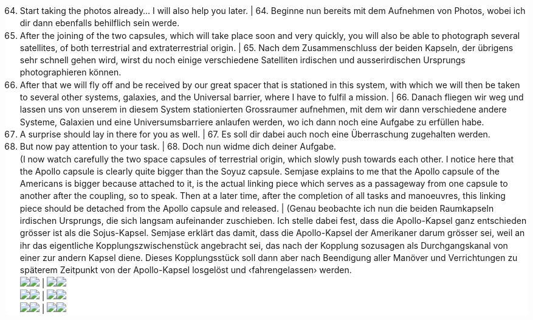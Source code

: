 64. Start taking the photos already… I will also help you later.  | 64. Beginne nun bereits mit dem Aufnehmen von Photos, wobei ich dir dann ebenfalls behilflich sein werde.   
65. After the joining of the two capsules, which will take place soon and very quickly, you will also be able to photograph several satellites, of both terrestrial and extraterrestrial origin.  | 65. Nach dem Zusammenschluss der beiden Kapseln, der übrigens sehr schnell gehen wird, wirst du noch einige verschiedene Satelliten irdischen und ausserirdischen Ursprungs photographieren können.   
66. After that we will fly off and be received by our great spacer that is stationed in this system, with which we will then be taken to several other systems, galaxies, and the Universal barrier, where I have to fulfil a mission.  | 66. Danach fliegen wir weg und lassen uns von unserem in diesem System stationierten Grossraumer aufnehmen, mit dem wir dann verschiedene andere Systeme, Galaxien und eine Universumsbarriere anlaufen werden, wo ich dann noch eine Aufgabe zu erfüllen habe.   
67. A surprise should lay in there for you as well.  | 67. Es soll dir dabei auch noch eine Überraschung zugehalten werden.   
68. But now pay attention to your task.  | 68. Doch nun widme dich deiner Aufgabe.   
(I now watch carefully the two space capsules of terrestrial origin, which slowly push towards each other. I notice here that the Apollo capsule is clearly quite bigger than the Soyuz capsule. Semjase explains to me that the Apollo capsule of the Americans is bigger because attached to it, is the actual linking piece which serves as a passageway from one capsule to another after the coupling, so to speak. Then at a later time, after the completion of all tasks and manoeuvres, this linking piece should be detached from the Apollo capsule and released.  | (Genau beobachte ich nun die beiden Raumkapseln irdischen Ursprungs, die sich langsam aufeinander zuschieben. Ich stelle dabei fest, dass die Apollo-Kapsel ganz entschieden grösser ist als die Sojus-Kapsel. Semjase erklärt das damit, dass die Apollo-Kapsel der Amerikaner darum grösser sei, weil an ihr das eigentliche Kopplungszwischenstück angebracht sei, das nach der Kopplung sozusagen als Durchgangskanal von einer zur andern Kapsel diene. Dieses Kopplungsstück soll dann aber nach Beendigung aller Manöver und Verrichtungen zu späterem Zeitpunkt von der Apollo-Kapsel losgelöst und ‹fahrengelassen› werden.   
[![](https://www.futureofmankind.co.uk/w/images/d/db/CR31-Image2.jpg)](https://www.futureofmankind.co.uk/Billy_Meier/<https:/www.futureofmankind.co.uk/w/images/d/db/CR31-Image2.jpg>)[![](https://www.futureofmankind.co.uk/w/images/b/b7/CR31-Image3.jpg)](https://www.futureofmankind.co.uk/Billy_Meier/<https:/www.futureofmankind.co.uk/w/images/b/b7/CR31-Image3.jpg>) | [![](https://www.futureofmankind.co.uk/w/images/d/db/CR31-Image2.jpg)](https://www.futureofmankind.co.uk/Billy_Meier/<https:/www.futureofmankind.co.uk/w/images/d/db/CR31-Image2.jpg>)[![](https://www.futureofmankind.co.uk/w/images/b/b7/CR31-Image3.jpg)](https://www.futureofmankind.co.uk/Billy_Meier/<https:/www.futureofmankind.co.uk/w/images/b/b7/CR31-Image3.jpg>)  
[![](https://www.futureofmankind.co.uk/w/images/9/9e/CR31-Image4.jpg)](https://www.futureofmankind.co.uk/Billy_Meier/<https:/www.futureofmankind.co.uk/w/images/9/9e/CR31-Image4.jpg>)[![](https://www.futureofmankind.co.uk/w/images/f/fc/CR31-Image5.jpg)](https://www.futureofmankind.co.uk/Billy_Meier/<https:/www.futureofmankind.co.uk/w/images/f/fc/CR31-Image5.jpg>) | [![](https://www.futureofmankind.co.uk/w/images/9/9e/CR31-Image4.jpg)](https://www.futureofmankind.co.uk/Billy_Meier/<https:/www.futureofmankind.co.uk/w/images/9/9e/CR31-Image4.jpg>)[![](https://www.futureofmankind.co.uk/w/images/f/fc/CR31-Image5.jpg)](https://www.futureofmankind.co.uk/Billy_Meier/<https:/www.futureofmankind.co.uk/w/images/f/fc/CR31-Image5.jpg>)  
[![](https://www.futureofmankind.co.uk/w/images/a/a7/CR31-Image6.jpg)](https://www.futureofmankind.co.uk/Billy_Meier/<https:/www.futureofmankind.co.uk/w/images/a/a7/CR31-Image6.jpg>)[![](https://www.futureofmankind.co.uk/w/images/c/cc/CR31-Image7.jpg)](https://www.futureofmankind.co.uk/Billy_Meier/<https:/www.futureofmankind.co.uk/w/images/c/cc/CR31-Image7.jpg>) | [![](https://www.futureofmankind.co.uk/w/images/a/a7/CR31-Image6.jpg)](https://www.futureofmankind.co.uk/Billy_Meier/<https:/www.futureofmankind.co.uk/w/images/a/a7/CR31-Image6.jpg>)[![](https://www.futureofmankind.co.uk/w/images/c/cc/CR31-Image7.jpg)](https://www.futureofmankind.co.uk/Billy_Meier/<https:/www.futureofmankind.co.uk/w/images/c/cc/CR31-Image7.jpg>)  